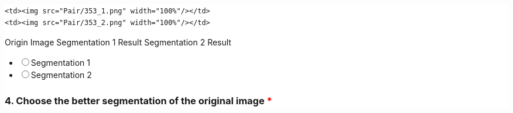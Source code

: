     <td><img src="Pair/353_1.png" width="100%"/></td>
    <td><img src="Pair/353_2.png" width="100%"/></td>
  </tr>
  <tr>
    <td>Origin Image</td>
    <td>Segmentation 1 Result</td>
    <td>Segmentation 2 Result</td>
  </tr>
</table>

+ <input type="radio" name="entry.1810955519" value="1" id="group_1810955519_1" aria-label="1" required="">Segmentation 1
+ <input type="radio" name="entry.1810955519" value="2" id="group_1810955519_2" aria-label="2" required="">Segmentation 2


### 4. Choose the better segmentation of the original image <font color="red">*</font>
